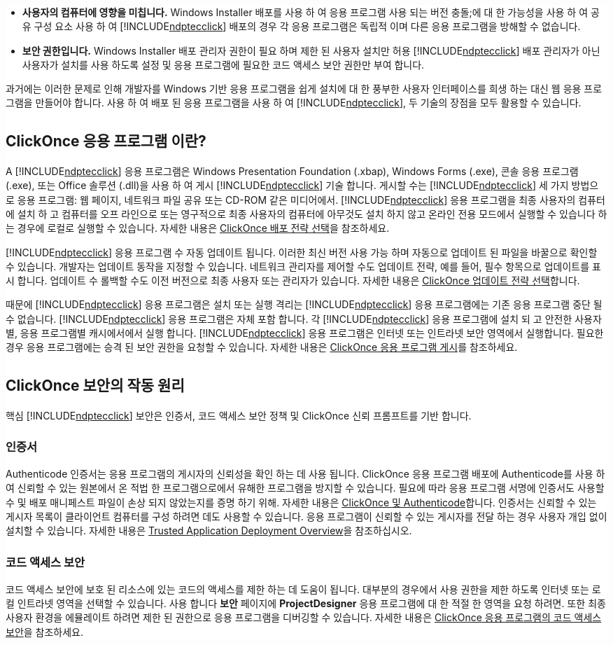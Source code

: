 -   **사용자의 컴퓨터에 영향을 미칩니다.** Windows Installer 배포를 사용 하 여 응용 프로그램 사용 되는 버전 충돌;에 대 한 가능성을 사용 하 여 공유 구성 요소 사용 하 여 [!INCLUDE[ndptecclick](../includes/ndptecclick-md.md)] 배포의 경우 각 응용 프로그램은 독립적 이며 다른 응용 프로그램을 방해할 수 없습니다.  
  
-   **보안 권한입니다.** Windows Installer 배포 관리자 권한이 필요 하며 제한 된 사용자 설치만 허용 [!INCLUDE[ndptecclick](../includes/ndptecclick-md.md)] 배포 관리자가 아닌 사용자가 설치를 사용 하도록 설정 및 응용 프로그램에 필요한 코드 액세스 보안 권한만 부여 합니다.  
  
 과거에는 이러한 문제로 인해 개발자를 Windows 기반 응용 프로그램을 쉽게 설치에 대 한 풍부한 사용자 인터페이스를 희생 하는 대신 웹 응용 프로그램을 만들어야 합니다. 사용 하 여 배포 된 응용 프로그램을 사용 하 여 [!INCLUDE[ndptecclick](../includes/ndptecclick-md.md)], 두 기술의 장점을 모두 활용할 수 있습니다.  
  
## <a name="what-is-a-clickonce-application"></a>ClickOnce 응용 프로그램 이란?  
 A [!INCLUDE[ndptecclick](../includes/ndptecclick-md.md)] 응용 프로그램은 Windows Presentation Foundation (.xbap), Windows Forms (.exe), 콘솔 응용 프로그램 (.exe), 또는 Office 솔루션 (.dll)을 사용 하 여 게시 [!INCLUDE[ndptecclick](../includes/ndptecclick-md.md)] 기술 합니다. 게시할 수는 [!INCLUDE[ndptecclick](../includes/ndptecclick-md.md)] 세 가지 방법으로 응용 프로그램: 웹 페이지, 네트워크 파일 공유 또는 CD-ROM 같은 미디어에서. [!INCLUDE[ndptecclick](../includes/ndptecclick-md.md)] 응용 프로그램을 최종 사용자의 컴퓨터에 설치 하 고 컴퓨터를 오프 라인으로 또는 영구적으로 최종 사용자의 컴퓨터에 아무것도 설치 하지 않고 온라인 전용 모드에서 실행할 수 있습니다 하는 경우에 로컬로 실행할 수 있습니다. 자세한 내용은 [ClickOnce 배포 전략 선택](../deployment/choosing-a-clickonce-deployment-strategy.md)을 참조하세요.  
  
 [!INCLUDE[ndptecclick](../includes/ndptecclick-md.md)] 응용 프로그램 수 자동 업데이트 됩니다. 이러한 최신 버전 사용 가능 하며 자동으로 업데이트 된 파일을 바꿀으로 확인할 수 있습니다. 개발자는 업데이트 동작을 지정할 수 있습니다. 네트워크 관리자를 제어할 수도 업데이트 전략, 예를 들어, 필수 항목으로 업데이트를 표시 합니다. 업데이트 수 롤백할 수도 이전 버전으로 최종 사용자 또는 관리자가 있습니다. 자세한 내용은 [ClickOnce 업데이트 전략 선택](../deployment/choosing-a-clickonce-update-strategy.md)합니다.  
  
 때문에 [!INCLUDE[ndptecclick](../includes/ndptecclick-md.md)] 응용 프로그램은 설치 또는 실행 격리는 [!INCLUDE[ndptecclick](../includes/ndptecclick-md.md)] 응용 프로그램에는 기존 응용 프로그램 중단 될 수 없습니다. [!INCLUDE[ndptecclick](../includes/ndptecclick-md.md)] 응용 프로그램은 자체 포함 합니다. 각 [!INCLUDE[ndptecclick](../includes/ndptecclick-md.md)] 응용 프로그램에 설치 되 고 안전한 사용자별, 응용 프로그램별 캐시에서에서 실행 합니다. [!INCLUDE[ndptecclick](../includes/ndptecclick-md.md)] 응용 프로그램은 인터넷 또는 인트라넷 보안 영역에서 실행합니다. 필요한 경우 응용 프로그램에는 승격 된 보안 권한을 요청할 수 있습니다. 자세한 내용은 [ClickOnce 응용 프로그램 게시](../deployment/securing-clickonce-applications.md)를 참조하세요.  
  
## <a name="how-clickonce-security-works"></a>ClickOnce 보안의 작동 원리  
 핵심 [!INCLUDE[ndptecclick](../includes/ndptecclick-md.md)] 보안은 인증서, 코드 액세스 보안 정책 및 ClickOnce 신뢰 프롬프트를 기반 합니다.  
  
### <a name="certificates"></a>인증서  
 Authenticode 인증서는 응용 프로그램의 게시자의 신뢰성을 확인 하는 데 사용 됩니다. ClickOnce 응용 프로그램 배포에 Authenticode를 사용 하 여 신뢰할 수 있는 원본에서 온 적법 한 프로그램으로에서 유해한 프로그램을 방지할 수 있습니다. 필요에 따라 응용 프로그램 서명에 인증서도 사용할 수 및 배포 매니페스트 파일이 손상 되지 않았는지를 증명 하기 위해. 자세한 내용은 [ClickOnce 및 Authenticode](../deployment/clickonce-and-authenticode.md)합니다. 인증서는 신뢰할 수 있는 게시자 목록이 클라이언트 컴퓨터를 구성 하려면 데도 사용할 수 있습니다. 응용 프로그램이 신뢰할 수 있는 게시자를 전달 하는 경우 사용자 개입 없이 설치할 수 있습니다. 자세한 내용은 [Trusted Application Deployment Overview](../deployment/trusted-application-deployment-overview.md)을 참조하십시오.  
  
### <a name="code-access-security"></a>코드 액세스 보안  
 코드 액세스 보안에 보호 된 리소스에 있는 코드의 액세스를 제한 하는 데 도움이 됩니다. 대부분의 경우에서 사용 권한을 제한 하도록 인터넷 또는 로컬 인트라넷 영역을 선택할 수 있습니다. 사용 합니다 **보안** 페이지에 **ProjectDesigner** 응용 프로그램에 대 한 적절 한 영역을 요청 하려면. 또한 최종 사용자 환경을 에뮬레이트 하려면 제한 된 권한으로 응용 프로그램을 디버깅할 수 있습니다. 자세한 내용은 [ClickOnce 응용 프로그램의 코드 액세스 보안](../deployment/code-access-security-for-clickonce-applications.md)을 참조하세요.  
  